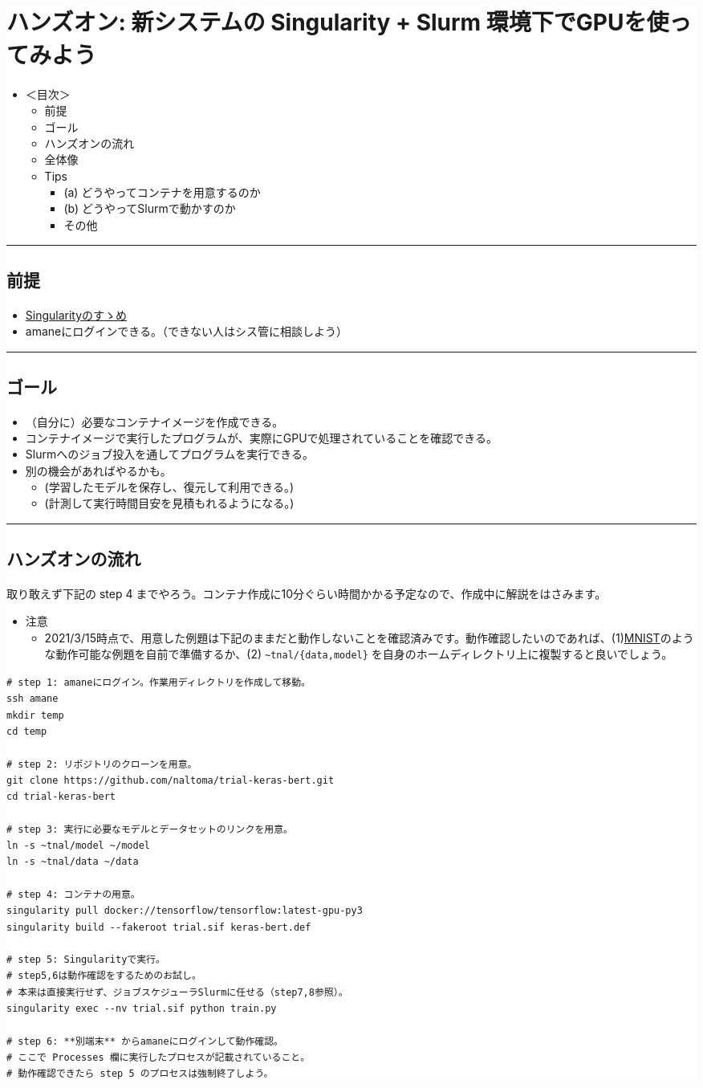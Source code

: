 # ハンズオン: 新システムの Singularity + Slurm 環境下でGPUを使ってみよう
- ＜目次＞
    - 前提
    - ゴール
    - ハンズオンの流れ
    - 全体像
    - Tips
        - (a) どうやってコンテナを用意するのか
        - (b) どうやってSlurmで動かすのか
        - その他

---
## 前提
- [Singularityのすゝめ](https://ie.u-ryukyu.ac.jp/syskan/service/singularity/)
- amaneにログインできる。（できない人はシス管に相談しよう）

---
## ゴール
- （自分に）必要なコンテナイメージを作成できる。
- コンテナイメージで実行したプログラムが、実際にGPUで処理されていることを確認できる。
- Slurmへのジョブ投入を通してプログラムを実行できる。
- 別の機会があればやるかも。
    - (学習したモデルを保存し、復元して利用できる。)
    - (計測して実行時間目安を見積もれるようになる。)

---
## ハンズオンの流れ
取り敢えず下記の step 4 までやろう。コンテナ作成に10分ぐらい時間かかる予定なので、作成中に解説をはさみます。

- 注意
  - 2021/3/15時点で、用意した例題は下記のままだと動作しないことを確認済みです。動作確認したいのであれば、(1)[MNIST](https://www.tensorflow.org/tutorials/keras/classification?hl=ja)のような動作可能な例題を自前で準備するか、(2) ``~tnal/{data,model}`` を自身のホームディレクトリ上に複製すると良いでしょう。

```shell
# step 1: amaneにログイン。作業用ディレクトリを作成して移動。
ssh amane
mkdir temp
cd temp

# step 2: リポジトリのクローンを用意。
git clone https://github.com/naltoma/trial-keras-bert.git
cd trial-keras-bert

# step 3: 実行に必要なモデルとデータセットのリンクを用意。
ln -s ~tnal/model ~/model
ln -s ~tnal/data ~/data

# step 4: コンテナの用意。
singularity pull docker://tensorflow/tensorflow:latest-gpu-py3
singularity build --fakeroot trial.sif keras-bert.def

# step 5: Singularityで実行。
# step5,6は動作確認をするためのお試し。
# 本来は直接実行せず、ジョブスケジューラSlurmに任せる（step7,8参照）。
singularity exec --nv trial.sif python train.py

# step 6: **別端末** からamaneにログインして動作確認。
# ここで Processes 欄に実行したプロセスが記載されていること。
# 動作確認できたら step 5 のプロセスは強制終了しよう。
```